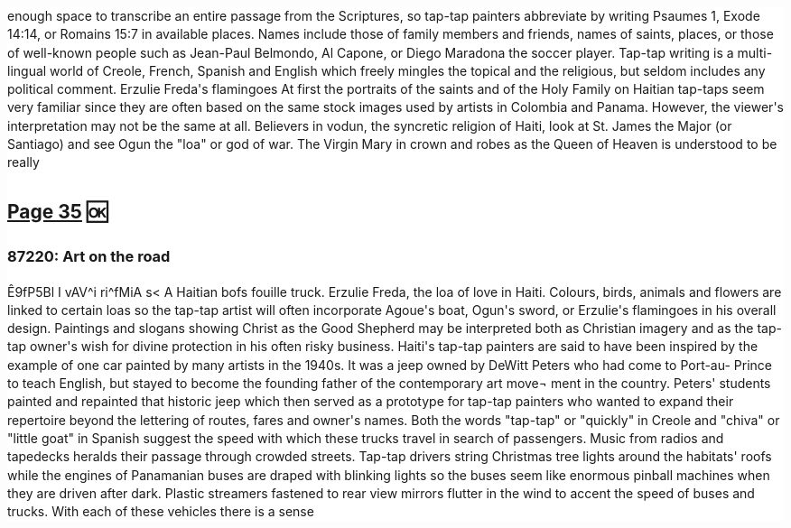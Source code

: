 enough space to transcribe an entire passage from
the Scriptures, so tap-tap painters abbreviate by
writing Psaumes 1, Exode 14:14, or Romains 15:7
in available places. Names include those of family
members and friends, names of saints, places, or
those of well-known people such as Jean-Paul
Belmondo, Al Capone, or Diego Maradona the
soccer player. Tap-tap writing is a multi-lingual
world of Creole, French, Spanish and English
which freely mingles the topical and the religious,
but seldom includes any political comment.
Erzulie Freda's flamingoes
At first the portraits of the saints and of the Holy
Family on Haitian tap-taps seem very familiar
since they are often based on the same stock
images used by artists in Colombia and Panama.
However, the viewer's interpretation may not be
the same at all. Believers in vodun, the syncretic
religion of Haiti, look at St. James the Major (or
Santiago) and see Ogun the "loa" or god of war.
The Virgin Mary in crown and robes as the
Queen of Heaven is understood to be really
## [Page 35](https://demo.humlab.umu.se/courier/087206engo.pdf#page=35) 🆗
### 87220: Art on the road
Ê9fP5Bl
I vAV^i
ri^fMiA
s<
A Haitian bofs fouille truck. Erzulie Freda, the loa of love in Haiti. Colours,
birds, animals and flowers are linked to certain
loas so the tap-tap artist will often incorporate
Agoue's boat, Ogun's sword, or Erzulie's
flamingoes in his overall design. Paintings and
slogans showing Christ as the Good Shepherd
may be interpreted both as Christian imagery and
as the tap-tap owner's wish for divine protection
in his often risky business.
Haiti's tap-tap painters are said to have been
inspired by the example of one car painted by
many artists in the 1940s. It was a jeep owned
by DeWitt Peters who had come to Port-au-
Prince to teach English, but stayed to become the
founding father of the contemporary art move¬
ment in the country. Peters' students painted and
repainted that historic jeep which then served as
a prototype for tap-tap painters who wanted to
expand their repertoire beyond the lettering of
routes, fares and owner's names.
Both the words "tap-tap" or "quickly" in
Creole and "chiva" or "little goat" in Spanish
suggest the speed with which these trucks travel
in search of passengers. Music from radios and
tapedecks heralds their passage through crowded
streets. Tap-tap drivers string Christmas tree
lights around the habitats' roofs while the engines
of Panamanian buses are draped with blinking
lights so the buses seem like enormous pinball
machines when they are driven after dark. Plastic
streamers fastened to rear view mirrors flutter in
the wind to accent the speed of buses and trucks.
With each of these vehicles there is a sense